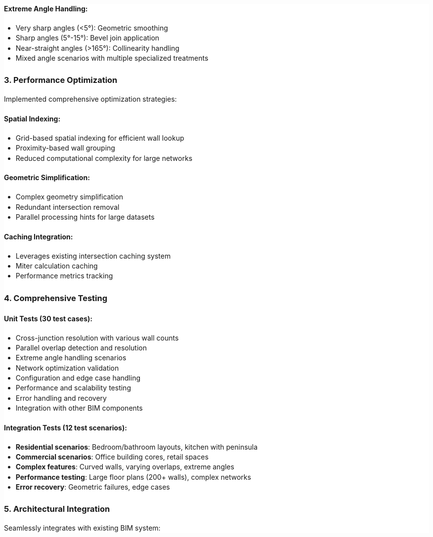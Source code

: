 #### Extreme Angle Handling:

- Very sharp angles (<5°): Geometric smoothing
- Sharp angles (5°-15°): Bevel join application
- Near-straight angles (>165°): Collinearity handling
- Mixed angle scenarios with multiple specialized treatments

### 3. Performance Optimization

Implemented comprehensive optimization strategies:

#### Spatial Indexing:

- Grid-based spatial indexing for efficient wall lookup
- Proximity-based wall grouping
- Reduced computational complexity for large networks

#### Geometric Simplification:

- Complex geometry simplification
- Redundant intersection removal
- Parallel processing hints for large datasets

#### Caching Integration:

- Leverages existing intersection caching system
- Miter calculation caching
- Performance metrics tracking

### 4. Comprehensive Testing

#### Unit Tests (30 test cases):

- Cross-junction resolution with various wall counts
- Parallel overlap detection and resolution
- Extreme angle handling scenarios
- Network optimization validation
- Configuration and edge case handling
- Performance and scalability testing
- Error handling and recovery
- Integration with other BIM components

#### Integration Tests (12 test scenarios):

- **Residential scenarios**: Bedroom/bathroom layouts, kitchen with peninsula
- **Commercial scenarios**: Office building cores, retail spaces
- **Complex features**: Curved walls, varying overlaps, extreme angles
- **Performance testing**: Large floor plans (200+ walls), complex networks
- **Error recovery**: Geometric failures, edge cases

### 5. Architectural Integration

Seamlessly integrates with existing BIM system:
